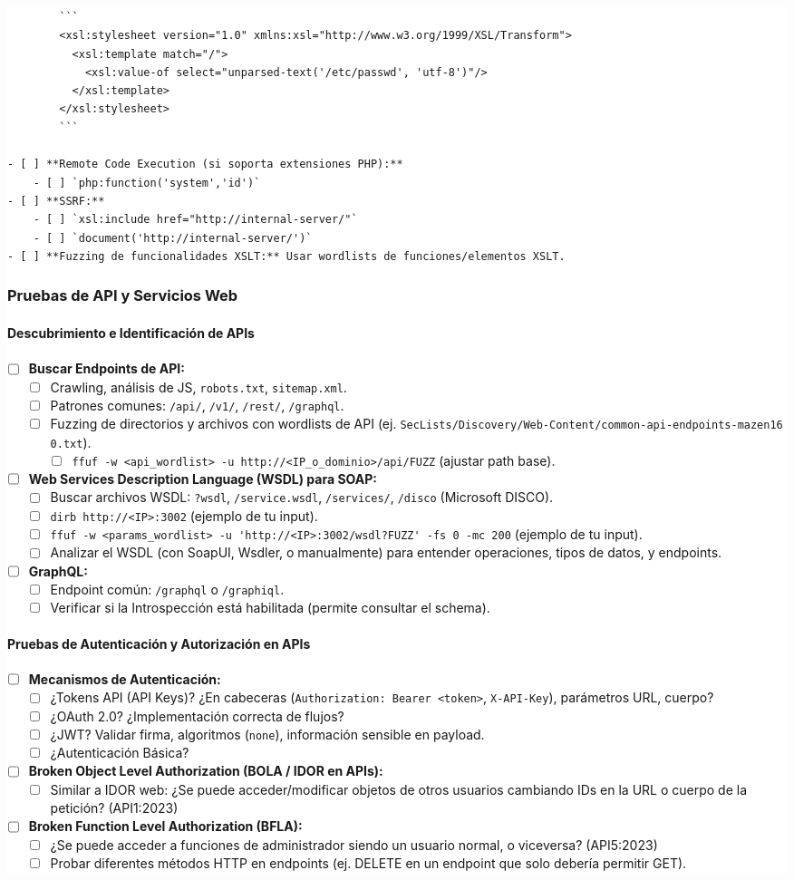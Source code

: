             ```
            <xsl:stylesheet version="1.0" xmlns:xsl="http://www.w3.org/1999/XSL/Transform">
              <xsl:template match="/">
                <xsl:value-of select="unparsed-text('/etc/passwd', 'utf-8')"/>
              </xsl:template>
            </xsl:stylesheet>
            ```
            
    - [ ] **Remote Code Execution (si soporta extensiones PHP):**
        - [ ] `php:function('system','id')`
    - [ ] **SSRF:**
        - [ ] `xsl:include href="http://internal-server/"`
        - [ ] `document('http://internal-server/')`
    - [ ] **Fuzzing de funcionalidades XSLT:** Usar wordlists de funciones/elementos XSLT.

### Pruebas de API y Servicios Web

#### Descubrimiento e Identificación de APIs

- [ ] **Buscar Endpoints de API:**
    - [ ] Crawling, análisis de JS, `robots.txt`, `sitemap.xml`.
    - [ ] Patrones comunes: `/api/`, `/v1/`, `/rest/`, `/graphql`.
    - [ ] Fuzzing de directorios y archivos con wordlists de API (ej. `SecLists/Discovery/Web-Content/common-api-endpoints-mazen160.txt`).
        - [ ] `ffuf -w <api_wordlist> -u http://<IP_o_dominio>/api/FUZZ` (ajustar path base).
- [ ] **Web Services Description Language (WSDL) para SOAP:**
    - [ ] Buscar archivos WSDL: `?wsdl`, `/service.wsdl`, `/services/`, `/disco` (Microsoft DISCO).
    - [ ] `dirb http://<IP>:3002` (ejemplo de tu input).
    - [ ] `ffuf -w <params_wordlist> -u 'http://<IP>:3002/wsdl?FUZZ' -fs 0 -mc 200` (ejemplo de tu input).
    - [ ] Analizar el WSDL (con SoapUI, Wsdler, o manualmente) para entender operaciones, tipos de datos, y endpoints.
- [ ] **GraphQL:**
    - [ ] Endpoint común: `/graphql` o `/graphiql`.
    - [ ] Verificar si la Introspección está habilitada (permite consultar el schema).

#### Pruebas de Autenticación y Autorización en APIs

- [ ] **Mecanismos de Autenticación:**
    - [ ] ¿Tokens API (API Keys)? ¿En cabeceras (`Authorization: Bearer <token>`, `X-API-Key`), parámetros URL, cuerpo?
    - [ ] ¿OAuth 2.0? ¿Implementación correcta de flujos?
    - [ ] ¿JWT? Validar firma, algoritmos (`none`), información sensible en payload.
    - [ ] ¿Autenticación Básica?
- [ ] **Broken Object Level Authorization (BOLA / IDOR en APIs):**
    - [ ] Similar a IDOR web: ¿Se puede acceder/modificar objetos de otros usuarios cambiando IDs en la URL o cuerpo de la petición? (API1:2023)
- [ ] **Broken Function Level Authorization (BFLA):**
    - [ ] ¿Se puede acceder a funciones de administrador siendo un usuario normal, o viceversa? (API5:2023)
    - [ ] Probar diferentes métodos HTTP en endpoints (ej. DELETE en un endpoint que solo debería permitir GET).
